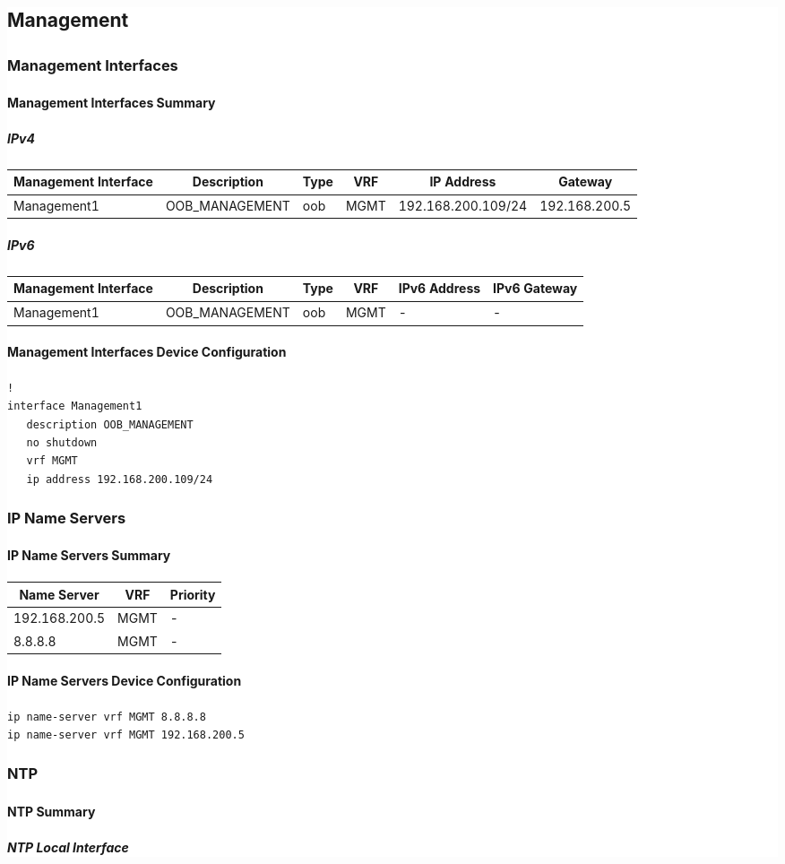 ## Management

### Management Interfaces

#### Management Interfaces Summary

##### IPv4

| Management Interface | Description | Type | VRF | IP Address | Gateway |
| -------------------- | ----------- | ---- | --- | ---------- | ------- |
| Management1 | OOB_MANAGEMENT | oob | MGMT | 192.168.200.109/24 | 192.168.200.5 |

##### IPv6

| Management Interface | Description | Type | VRF | IPv6 Address | IPv6 Gateway |
| -------------------- | ----------- | ---- | --- | ------------ | ------------ |
| Management1 | OOB_MANAGEMENT | oob | MGMT | - | - |

#### Management Interfaces Device Configuration

```eos
!
interface Management1
   description OOB_MANAGEMENT
   no shutdown
   vrf MGMT
   ip address 192.168.200.109/24
```

### IP Name Servers

#### IP Name Servers Summary

| Name Server | VRF | Priority |
| ----------- | --- | -------- |
| 192.168.200.5 | MGMT | - |
| 8.8.8.8 | MGMT | - |

#### IP Name Servers Device Configuration

```eos
ip name-server vrf MGMT 8.8.8.8
ip name-server vrf MGMT 192.168.200.5
```

### NTP

#### NTP Summary

##### NTP Local Interface
